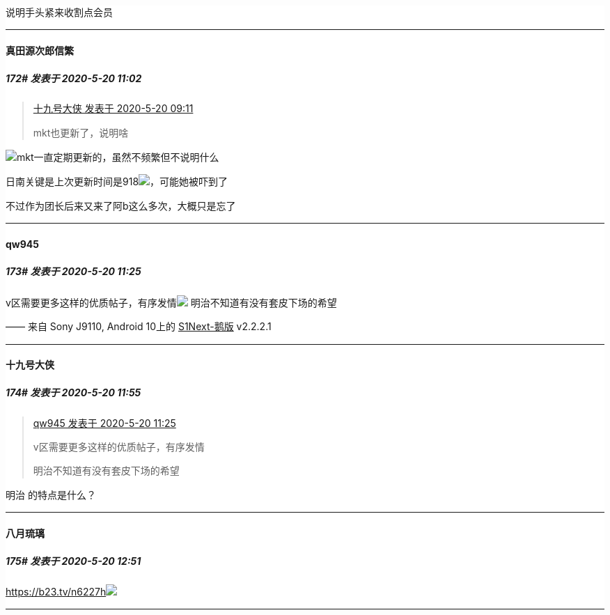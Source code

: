 说明手头紧来收割点会员


-----

####  真田源次郎信繁  
##### 172#       发表于 2020-5-20 11:02


<blockquote><a href="httphttps://bbs.saraba1st.com/2b/forum.php?mod=redirect&amp;goto=findpost&amp;pid=47484694&amp;ptid=1935298" target="_blank">十九号大侠 发表于 2020-5-20 09:11</a>

mkt也更新了，说明啥</blockquote>
<img src="https://static.saraba1st.com/image/smiley/face2017/245.png" referrerpolicy="no-referrer">mkt一直定期更新的，虽然不频繁但不说明什么

日南关键是上次更新时间是918<img src="https://static.saraba1st.com/image/smiley/face2017/066.png" referrerpolicy="no-referrer">，可能她被吓到了

不过作为团长后来又来了阿b这么多次，大概只是忘了


-----

####  qw945  
##### 173#       发表于 2020-5-20 11:25


v区需要更多这样的优质帖子，有序发情<img src="https://static.saraba1st.com/image/smiley/face2017/072.png" referrerpolicy="no-referrer">
明治不知道有没有套皮下场的希望

—— 来自 Sony J9110, Android 10上的 [S1Next-鹅版](https://github.com/ykrank/S1-Next/releases) v2.2.2.1


-----

####  十九号大侠  
##### 174#       发表于 2020-5-20 11:55


<blockquote><a href="httphttps://bbs.saraba1st.com/2b/forum.php?mod=redirect&amp;goto=findpost&amp;pid=47486622&amp;ptid=1935298" target="_blank">qw945 发表于 2020-5-20 11:25</a>

v区需要更多这样的优质帖子，有序发情

明治不知道有没有套皮下场的希望</blockquote>
明治 的特点是什么？


-----

####  八月琉璃  
##### 175#       发表于 2020-5-20 12:51


https://b23.tv/n6227h<img src="https://static.saraba1st.com/image/smiley/face2017/037.png" referrerpolicy="no-referrer">


-----
